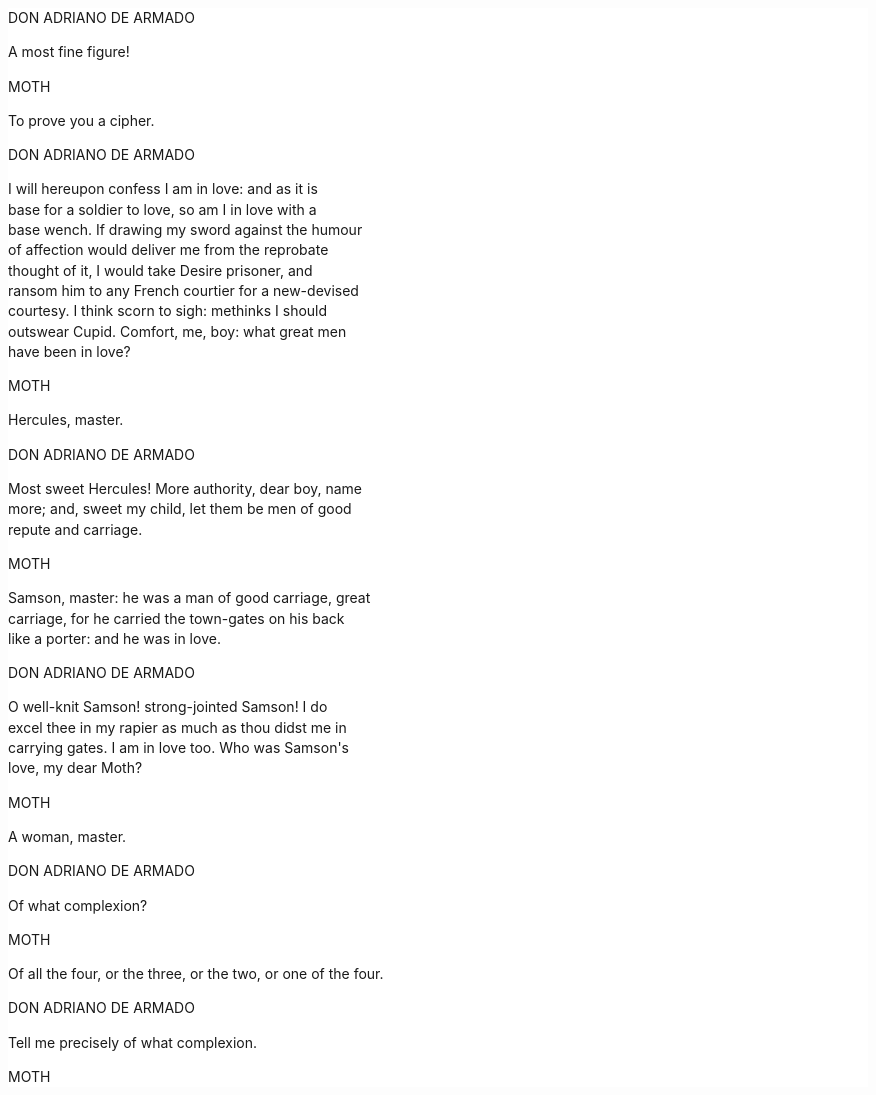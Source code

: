 DON ADRIANO DE ARMADO  

A most fine figure!  

MOTH  

To prove you a cipher.  

DON ADRIANO DE ARMADO  

I will hereupon confess I am in love: and as it is  
base for a soldier to love, so am I in love with a  
base wench. If drawing my sword against the humour  
of affection would deliver me from the reprobate  
thought of it, I would take Desire prisoner, and  
ransom him to any French courtier for a new-devised  
courtesy. I think scorn to sigh: methinks I should  
outswear Cupid. Comfort, me, boy: what great men  
have been in love?  

MOTH  

Hercules, master.  

DON ADRIANO DE ARMADO  

Most sweet Hercules! More authority, dear boy, name  
more; and, sweet my child, let them be men of good  
repute and carriage.  

MOTH  

Samson, master: he was a man of good carriage, great  
carriage, for he carried the town-gates on his back  
like a porter: and he was in love.  

DON ADRIANO DE ARMADO  

O well-knit Samson! strong-jointed Samson! I do  
excel thee in my rapier as much as thou didst me in  
carrying gates. I am in love too. Who was Samson's  
love, my dear Moth?  

MOTH  

A woman, master.  

DON ADRIANO DE ARMADO  

Of what complexion?  

MOTH  

Of all the four, or the three, or the two, or one of the four.  

DON ADRIANO DE ARMADO  

Tell me precisely of what complexion.  

MOTH  
